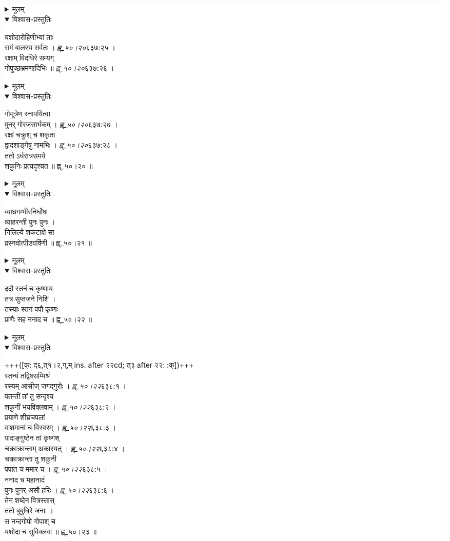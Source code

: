 <details><summary>मूलम्</summary></details>

<details open><summary>विश्वास-प्रस्तुतिः</summary>

यशोदारोहिणीभ्यां ताः  
समं बालस्य सर्वतः । *ह्व्_५०।२०*६३७:२५ ।  
रक्षाम् विदधिरे सम्यग्  
गोपुच्छभ्रमणादिभिः ॥ *ह्व्_५०।२०*६३७:२६ ।
</details>

<details><summary>मूलम्</summary></details>

<details open><summary>विश्वास-प्रस्तुतिः</summary>

गोमूत्रेण स्नापयित्वा  
पुनर् गोरजसार्भकम् । *ह्व्_५०।२०*६३७:२७ ।  
रक्षां चक्रुश् च शकृता  
द्वादशाङ्गेषु नामभिः । *ह्व्_५०।२०*६३७:२८ ।  
ततो ऽर्धरात्रसमये  
शकुनिः प्रत्यदृश्यत ॥ ह्व्_५०।२० ॥
</details>

<details><summary>मूलम्</summary></details>

<details open><summary>विश्वास-प्रस्तुतिः</summary>

व्याघ्रगम्भीरनिर्घोषा  
व्याहरन्ती पुनः पुनः ।  
निलिल्ये शकटाक्षे सा  
प्रस्नवोत्पीडवर्षिणी ॥ ह्व्_५०।२१ ॥
</details>

<details><summary>मूलम्</summary></details>

<details open><summary>विश्वास-प्रस्तुतिः</summary>

ददौ स्तनं च कृष्णाय  
तत्र सुप्तजने निशि ।  
तस्याः स्तनं पपौ कृष्णः  
प्राणैः सह ननाद च ॥ ह्व्_५०।२२ ॥
</details>

<details><summary>मूलम्</summary></details>

<details open><summary>विश्वास-प्रस्तुतिः</summary>

+++([क्: द्६,त्१।२,ग्,म् ins. after २२cd; त्३ after २२: :क्])+++  
स्तन्यं तद्विषसम्मिश्रं  
रस्यम् आसीज् जगद्गुरोः । *ह्व्_५०।२२*६३८:१ ।  
पतन्तीं तां तु सन्दृश्य  
शकुनीं भयविक्लवाम् । *ह्व्_५०।२२*६३८:२ ।  
प्रयाणे शीघ्रचपलां  
वाशमानां च विस्वरम् । *ह्व्_५०।२२*६३८:३ ।  
पादाङ्गुष्टेन तां कृष्णश्  
चक्राक्रान्ताम् अकारयत् । *ह्व्_५०।२२*६३८:४ ।  
चक्राक्रान्ता तु शकुनी  
पपात च ममार च । *ह्व्_५०।२२*६३८:५ ।  
ननाद च महानादं  
पुनः पुनर् असौ हरिः । *ह्व्_५०।२२*६३८:६ ।  
तेन शब्देन वित्रस्तास्  
ततो बुबुधिरे जनाः ।  
स नन्दगोपो गोपाश् च  
यशोदा च सुविक्लवा ॥ ह्व्_५०।२३ ॥
</details>
